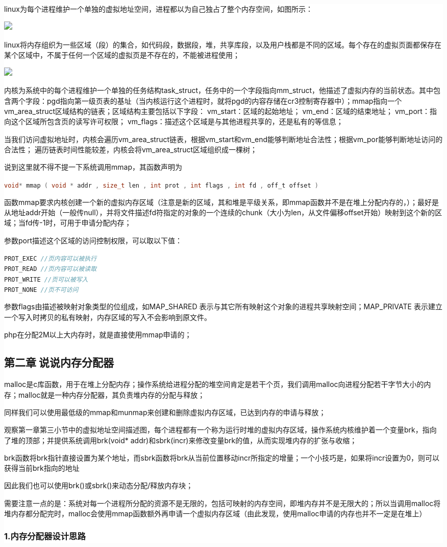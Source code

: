 linux为每个进程维护一个单独的虚拟地址空间，进程都以为自己独占了整个内存空间，如图所示：

![][6]

linux将内存组织为一些区域（段）的集合，如代码段，数据段，堆，共享库段，以及用户栈都是不同的区域。每个存在的虚拟页面都保存在某个区域中，不属于任何一个区域的虚拟页是不存在的，不能被进程使用；

![][7]

内核为系统中的每个进程维护一个单独的任务结构task_struct，任务中的一个字段指向mm_struct，他描述了虚拟内存的当前状态。其中包含两个字段：pgd指向第一级页表的基址（当内核运行这个进程时，就将pgd的内容存储在cr3控制寄存器中）；mmap指向一个vm_area_struct区域结构的链表；区域结构主要包括以下字段： 
vm_start：区域的起始地址； 
vm_end：区域的结束地址；
vm_port：指向这个区域所包含页的读写许可权限；
vm_flags：描述这个区域是与其他进程共享的，还是私有的等信息；

当我们访问虚拟地址时，内核会遍历vm_area_struct链表，根据vm_start和vm_end能够判断地址合法性；根据vm_por能够判断地址访问的合法性；
遍历链表时间性能较差，内核会将vm_area_struct区域组织成一棵树；

说到这里就不得不提一下系统调用mmap，其函数声明为

```c
void* mmap ( void * addr , size_t len , int prot , int flags , int fd , off_t offset )
```

函数mmap要求内核创建一个新的虚拟内存区域（注意是新的区域，其和堆是平级关系，即mmap函数并不是在堆上分配内存的，）；最好是从地址addr开始（一般传null），并将文件描述fd符指定的对象的一个连续的chunk（大小为len，从文件偏移offset开始）映射到这个新的区域；当fd传-1时，可用于申请分配内存；

参数port描述这个区域的访问控制权限，可以取以下值：

```c
PROT_EXEC //页内容可以被执行
PROT_READ //页内容可以被读取
PROT_WRITE //页可以被写入
PROT_NONE //页不可访问
```

参数flags由描述被映射对象类型的位组成，如MAP_SHARED 表示与其它所有映射这个对象的进程共享映射空间；MAP_PRIVATE 表示建立一个写入时拷贝的私有映射，内存区域的写入不会影响到原文件。

php在分配2M以上大内存时，就是直接使用mmap申请的；
## 第二章 说说内存分配器

malloc是c库函数，用于在堆上分配内存；操作系统给进程分配的堆空间肯定是若干个页，我们调用malloc向进程分配若干字节大小的内存；malloc就是一种内存分配器，其负责堆内存的分配与释放；

同样我们可以使用最低级的mmap和munmap来创建和删除虚拟内存区域，已达到内存的申请与释放；

观察第一章第三小节中的虚拟地址空间描述图，每个进程都有一个称为运行时堆的虚拟内存区域，操作系统内核维护着一个变量brk，指向了堆的顶部；并提供系统调用brk(void* addr)和sbrk(incr)来修改变量brk的值，从而实现堆内存的扩张与收缩；

brk函数将brk指针直接设置为某个地址，而sbrk函数将brk从当前位置移动incr所指定的增量；一个小技巧是，如果将incr设置为0，则可以获得当前brk指向的地址

因此我们也可以使用brk()或sbrk()来动态分配/释放内存块；

需要注意一点的是：系统对每一个进程所分配的资源不是无限的，包括可映射的内存空间，即堆内存并不是无限大的；所以当调用malloc将堆内存都分配完时，malloc会使用mmap函数额外再申请一个虚拟内存区域（由此发现，使用malloc申请的内存也并不一定是在堆上）
### 1.内存分配器设计思路


[0]: ./img/bV960b.png
[1]: ./img/bV9611.png
[2]: ./img/bV9614.png
[3]: ./img/bV962b.png
[4]: ./img/bV962c.png
[5]: ./img/bV962i.png
[6]: ./img/bV9621.png
[7]: ./img/bV9623.png
[8]: ./img/bV963o.png
[9]: ./img/bV963v.png
[10]: ./img/bV963H.png
[11]: ./img/bV963T.png
[12]: ./img/bV964S.png
[13]: ./img/bV966d.png
[14]: ./img/bV9664.png
[15]: ./img/bV969o.png